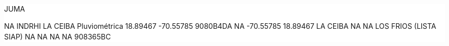 JUMA
</td>
</tr>
<tr>
<td style="text-align:left;">
NA
</td>
<td style="text-align:left;">
INDRHI
</td>
<td style="text-align:left;">
LA CEIBA
</td>
<td style="text-align:left;">
Pluviométrica
</td>
<td style="text-align:right;">
18.89467
</td>
<td style="text-align:right;">
-70.55785
</td>
<td style="text-align:left;">
9080B4DA
</td>
<td style="text-align:left;">
NA
</td>
<td style="text-align:right;">
-70.55785
</td>
<td style="text-align:right;">
18.89467
</td>
<td style="text-align:left;">
LA CEIBA
</td>
</tr>
<tr>
<td style="text-align:left;">
NA
</td>
<td style="text-align:left;">
NA
</td>
<td style="text-align:left;">
LOS FRIOS (LISTA SIAP)
</td>
<td style="text-align:left;">
NA
</td>
<td style="text-align:right;">
NA
</td>
<td style="text-align:right;">
NA
</td>
<td style="text-align:left;">
NA
</td>
<td style="text-align:left;">
908365BC
</td>
<td style="text-align:right;">